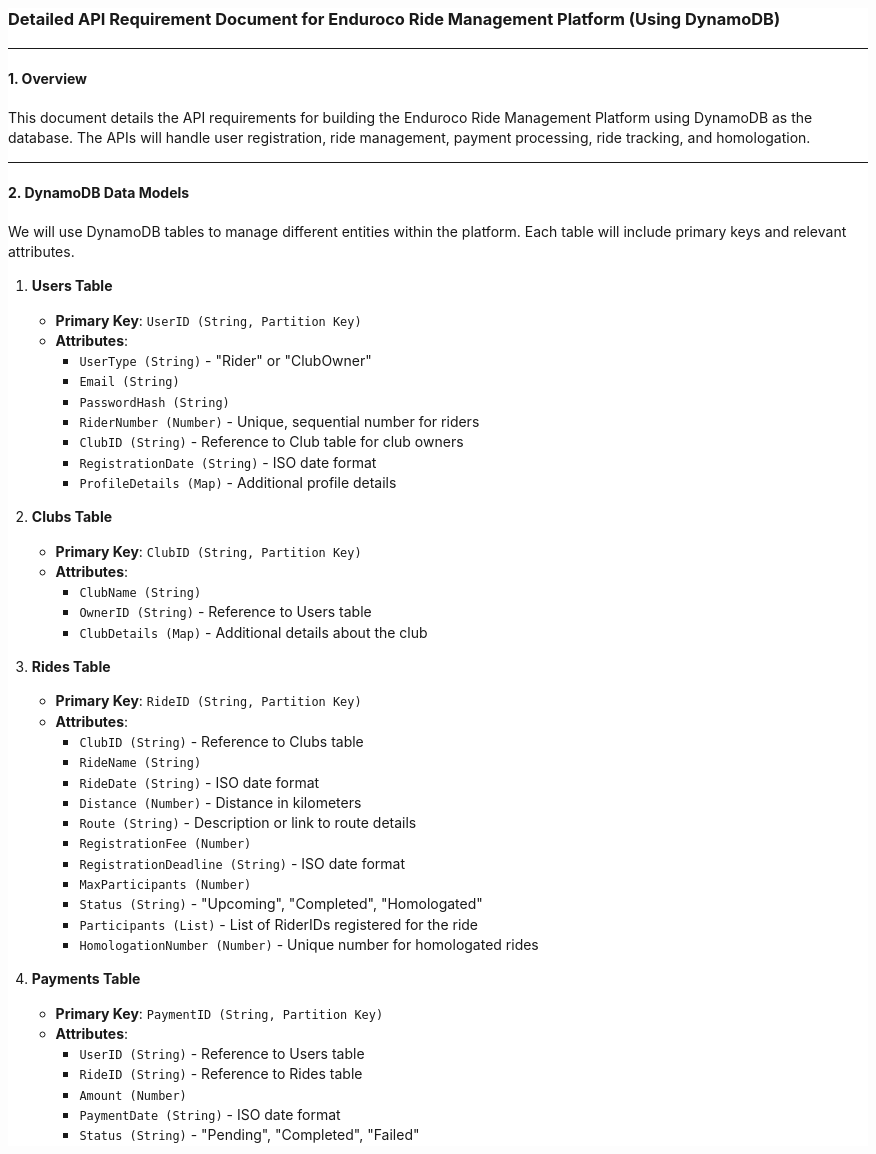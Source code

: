 ### Detailed API Requirement Document for Enduroco Ride Management Platform (Using DynamoDB)

---

#### **1. Overview**

This document details the API requirements for building the Enduroco Ride Management Platform using DynamoDB as the database. The APIs will handle user registration, ride management, payment processing, ride tracking, and homologation.

---

#### **2. DynamoDB Data Models**

We will use DynamoDB tables to manage different entities within the platform. Each table will include primary keys and relevant attributes.

1. **Users Table**
   - **Primary Key**: `UserID (String, Partition Key)`
   - **Attributes**:
     - `UserType (String)` - "Rider" or "ClubOwner"
     - `Email (String)`
     - `PasswordHash (String)`
     - `RiderNumber (Number)` - Unique, sequential number for riders
     - `ClubID (String)` - Reference to Club table for club owners
     - `RegistrationDate (String)` - ISO date format
     - `ProfileDetails (Map)` - Additional profile details

2. **Clubs Table**
   - **Primary Key**: `ClubID (String, Partition Key)`
   - **Attributes**:
     - `ClubName (String)`
     - `OwnerID (String)` - Reference to Users table
     - `ClubDetails (Map)` - Additional details about the club

3. **Rides Table**
   - **Primary Key**: `RideID (String, Partition Key)`
   - **Attributes**:
     - `ClubID (String)` - Reference to Clubs table
     - `RideName (String)`
     - `RideDate (String)` - ISO date format
     - `Distance (Number)` - Distance in kilometers
     - `Route (String)` - Description or link to route details
     - `RegistrationFee (Number)`
     - `RegistrationDeadline (String)` - ISO date format
     - `MaxParticipants (Number)`
     - `Status (String)` - "Upcoming", "Completed", "Homologated"
     - `Participants (List)` - List of RiderIDs registered for the ride
     - `HomologationNumber (Number)` - Unique number for homologated rides

4. **Payments Table**
   - **Primary Key**: `PaymentID (String, Partition Key)`
   - **Attributes**:
     - `UserID (String)` - Reference to Users table
     - `RideID (String)` - Reference to Rides table
     - `Amount (Number)`
     - `PaymentDate (String)` - ISO date format
     - `Status (String)` - "Pending", "Completed", "Failed"
